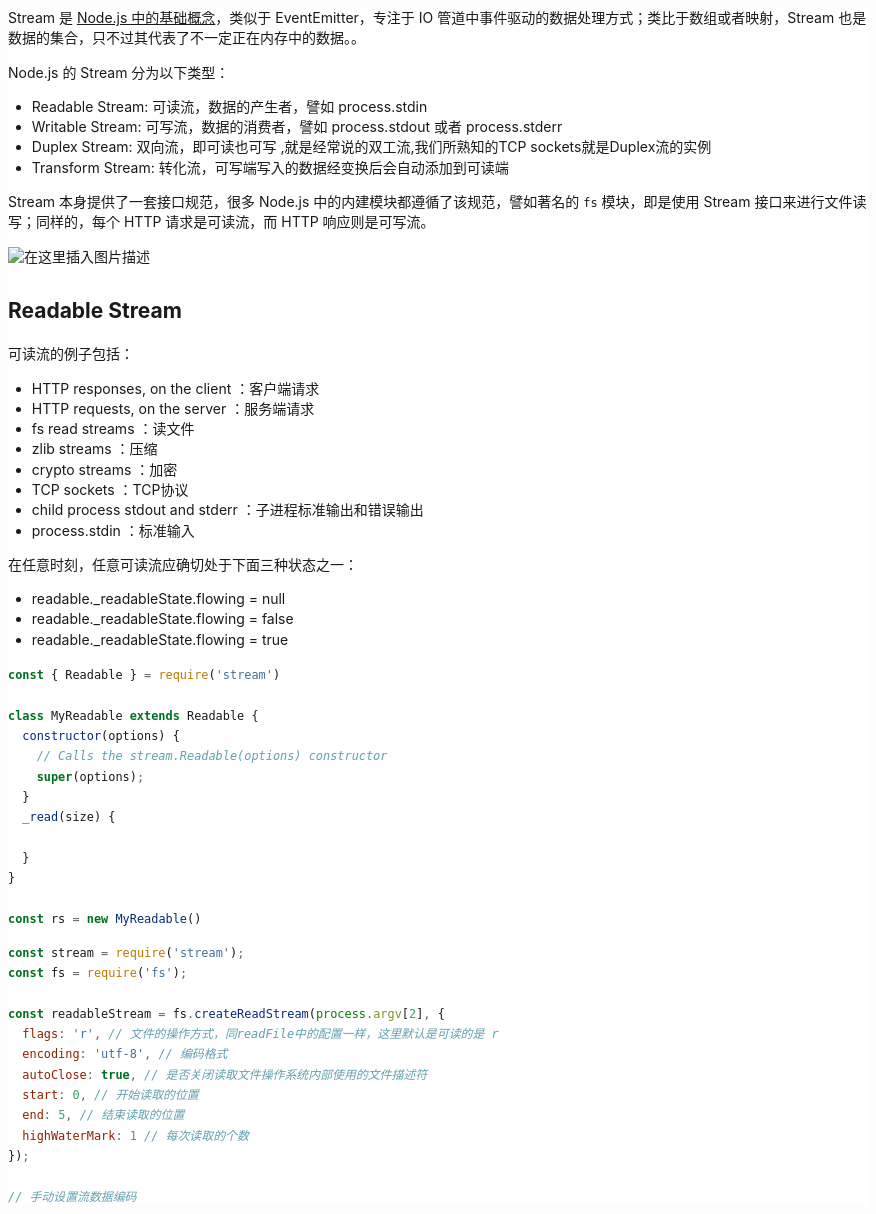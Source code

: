 Stream 是 [Node.js 中的基础概念](http://www.jqhtml.com/7258.html)，类似于 EventEmitter，专注于 IO 管道中事件驱动的数据处理方式；类比于数组或者映射，Stream 也是数据的集合，只不过其代表了不一定正在内存中的数据。。

Node.js 的 Stream 分为以下类型：

- Readable Stream: 可读流，数据的产生者，譬如 process.stdin
- Writable Stream: 可写流，数据的消费者，譬如 process.stdout 或者 process.stderr
- Duplex Stream: 双向流，即可读也可写 ,就是经常说的双工流,我们所熟知的TCP sockets就是Duplex流的实例
- Transform Stream: 转化流，可写端写入的数据经变换后会自动添加到可读端

Stream 本身提供了一套接口规范，很多 Node.js 中的内建模块都遵循了该规范，譬如著名的 `fs` 模块，即是使用 Stream 接口来进行文件读写；同样的，每个 HTTP 请求是可读流，而 HTTP 响应则是可写流。

![在这里插入图片描述](https://www.pianshen.com/images/29/5991859e0977e5678a7c3a389b88ab65.png)

## Readable Stream

可读流的例子包括：

- HTTP responses, on the client ：客户端请求
- HTTP requests, on the server ：服务端请求
- fs read streams ：读文件
- zlib streams ：压缩
- crypto streams ：加密
- TCP sockets ：TCP协议
- child process stdout and stderr ：子进程标准输出和错误输出
- process.stdin ：标准输入



在任意时刻，任意可读流应确切处于下面三种状态之一：

- readable._readableState.flowing = null
- readable._readableState.flowing = false
- readable._readableState.flowing = true



```js
const { Readable } = require('stream')

class MyReadable extends Readable {
  constructor(options) {
    // Calls the stream.Readable(options) constructor
    super(options);
  }
  _read(size) {

  }
}

const rs = new MyReadable()
```



```js
const stream = require('stream');
const fs = require('fs');

const readableStream = fs.createReadStream(process.argv[2], {
  flags: 'r', // 文件的操作方式，同readFile中的配置一样，这里默认是可读的是 r
  encoding: 'utf-8', // 编码格式
  autoClose: true, // 是否关闭读取文件操作系统内部使用的文件描述符
  start: 0, // 开始读取的位置
  end: 5, // 结束读取的位置
  highWaterMark: 1 // 每次读取的个数
});

// 手动设置流数据编码
```